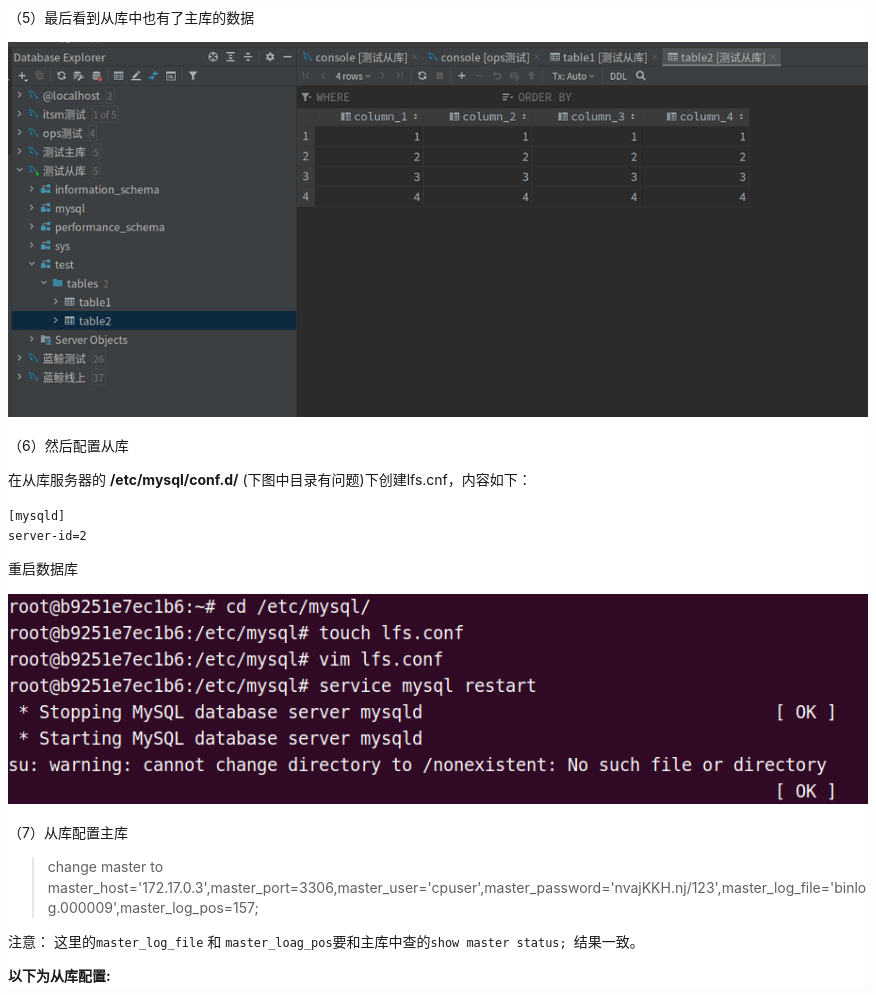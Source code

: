 （5）最后看到从库中也有了主库的数据

![](../../操作/assets/2022-11-21-16-54-13-image.png)

（6）然后配置从库

在从库服务器的 **/etc/mysql/conf.d/** (下图中目录有问题)下创建lfs.cnf，内容如下：

```
[mysqld]
server-id=2
```

重启数据库

![](../../操作/assets/2022-11-21-16-57-17-image.png)

（7）从库配置主库

> change master to master_host='172.17.0.3',master_port=3306,master_user='cpuser',master_password='nvajKKH.nj/123',master_log_file='binlog.000009',master_log_pos=157;

注意： 这里的`master_log_file` 和 `master_loag_pos`要和主库中查的`show master status; `结果一致。

**以下为从库配置:**
